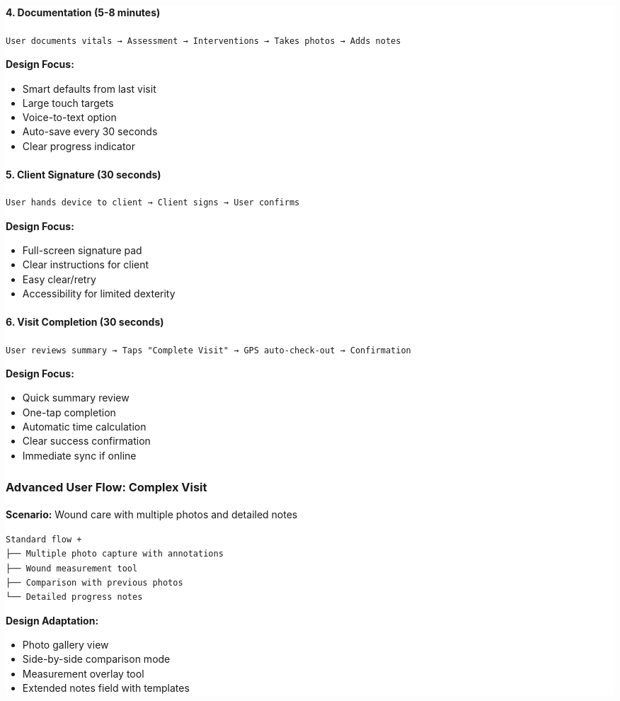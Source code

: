 #### 4. Documentation (5-8 minutes)

```
User documents vitals → Assessment → Interventions → Takes photos → Adds notes
```

**Design Focus:**

- Smart defaults from last visit
- Large touch targets
- Voice-to-text option
- Auto-save every 30 seconds
- Clear progress indicator

#### 5. Client Signature (30 seconds)

```
User hands device to client → Client signs → User confirms
```

**Design Focus:**

- Full-screen signature pad
- Clear instructions for client
- Easy clear/retry
- Accessibility for limited dexterity

#### 6. Visit Completion (30 seconds)

```
User reviews summary → Taps "Complete Visit" → GPS auto-check-out → Confirmation
```

**Design Focus:**

- Quick summary review
- One-tap completion
- Automatic time calculation
- Clear success confirmation
- Immediate sync if online

### Advanced User Flow: Complex Visit

**Scenario:** Wound care with multiple photos and detailed notes

```
Standard flow +
├── Multiple photo capture with annotations
├── Wound measurement tool
├── Comparison with previous photos
└── Detailed progress notes
```

**Design Adaptation:**

- Photo gallery view
- Side-by-side comparison mode
- Measurement overlay tool
- Extended notes field with templates

